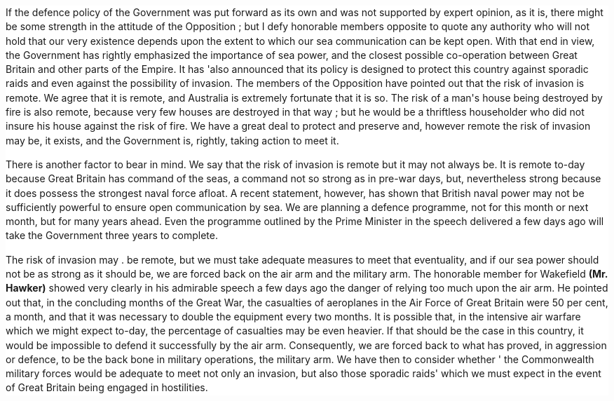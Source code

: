 If the defence policy of the Government was put forward as its own and was not supported by expert opinion, as it is, there might be some strength in the attitude of the Opposition ; but I defy honorable members opposite to quote any authority who will not hold that our very existence depends upon the extent to which our sea communication can be kept open. With that end in view, the Government has rightly emphasized the importance of sea power, and the closest possible co-operation between Great Britain and other parts of the Empire. It has 'also announced that its policy is designed to protect this country against sporadic raids and even against the possibility of invasion. The members  of the Opposition have pointed out that the risk of invasion is remote. We agree that it is remote, and Australia is extremely fortunate that it is so. The risk of a man's house being destroyed by fire is also remote, because very few houses are destroyed in that way ; but he would be a thriftless householder who did not insure his house against the risk of fire. We have a great deal to protect and preserve and, however remote the risk of invasion may be, it exists, and the Government is, rightly, taking action to meet it. 

There is another factor to bear in mind. We say that the risk of invasion is remote but it may not always be. It is remote to-day because Great Britain has command of the seas, a command not so strong as in pre-war days, but, nevertheless strong because it does possess the strongest naval force afloat. A recent statement, however, has shown that British naval power may not be sufficiently powerful to ensure open communication by sea. We are planning a defence programme, not for this month or next month, but for many years ahead. Even the programme outlined by the Prime Minister in the speech delivered a few days ago will take the Government three years to complete. 

The risk of invasion may . be remote, but we must take adequate measures to meet that eventuality, and if our sea power should not be as strong as it should be, we are forced back on the  air arm and the military arm. The honorable member for Wakefield  **(Mr. Hawker)**  showed very clearly in his admirable speech a few days ago the danger of relying too much upon the air arm. He pointed out that, in the concluding months of the Great War, the casualties of aeroplanes in the Air Force of Great Britain were 50 per cent, a month, and that it was necessary to double the equipment every two months. It is possible that, in the intensive air warfare which we might expect to-day, the percentage of casualties may be even heavier. If that should be the case in this country, it would be impossible to defend it successfully by the air arm. Consequently, we are forced back to what has proved, in aggression or defence, to be the back bone in military operations, the military arm. We have then to consider whether ' the Commonwealth military forces would be adequate to meet not only an invasion, but also those sporadic raids' which we must expect in the event of Great Britain being engaged in hostilities. 

